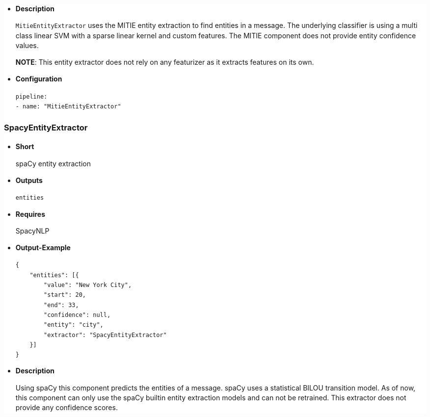 

* **Description**

    `MitieEntityExtractor` uses the MITIE entity extraction to find entities in a message. The underlying classifier
    is using a multi class linear SVM with a sparse linear kernel and custom features.
    The MITIE component does not provide entity confidence values.

    **NOTE**: This entity extractor does not rely on any featurizer as it extracts features on its own.



* **Configuration**

    ```
    pipeline:
    - name: "MitieEntityExtractor"
    ```


### SpacyEntityExtractor


* **Short**

    spaCy entity extraction



* **Outputs**

    `entities`



* **Requires**

    SpacyNLP



* **Output-Example**

    ```
    {
        "entities": [{
            "value": "New York City",
            "start": 20,
            "end": 33,
            "confidence": null,
            "entity": "city",
            "extractor": "SpacyEntityExtractor"
        }]
    }
    ```



* **Description**

    Using spaCy this component predicts the entities of a message. spaCy uses a statistical BILOU transition model.
    As of now, this component can only use the spaCy builtin entity extraction models and can not be retrained.
    This extractor does not provide any confidence scores.

